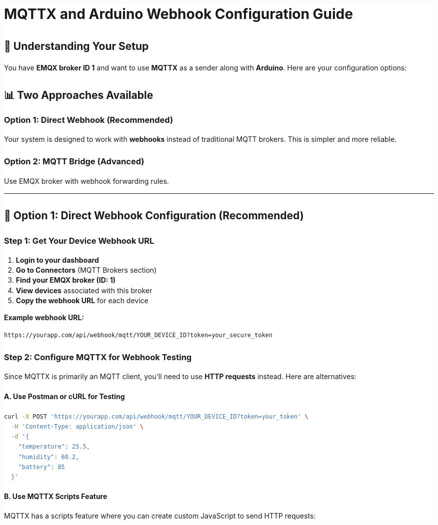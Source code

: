 # MQTTX and Arduino Webhook Configuration Guide

## 🎯 Understanding Your Setup

You have **EMQX broker ID 1** and want to use **MQTTX** as a sender along with **Arduino**. Here are your configuration options:

## 📊 Two Approaches Available

### Option 1: Direct Webhook (Recommended)
Your system is designed to work with **webhooks** instead of traditional MQTT brokers. This is simpler and more reliable.

### Option 2: MQTT Bridge (Advanced)
Use EMQX broker with webhook forwarding rules.

---

## 🚀 Option 1: Direct Webhook Configuration (Recommended)

### Step 1: Get Your Device Webhook URL

1. **Login to your dashboard**
2. **Go to Connectors** (MQTT Brokers section)
3. **Find your EMQX broker (ID: 1)**
4. **View devices** associated with this broker
5. **Copy the webhook URL** for each device

**Example webhook URL:**
```
https://yourapp.com/api/webhook/mqtt/YOUR_DEVICE_ID?token=your_secure_token
```

### Step 2: Configure MQTTX for Webhook Testing

Since MQTTX is primarily an MQTT client, you'll need to use **HTTP requests** instead. Here are alternatives:

#### A. Use Postman or cURL for Testing
```bash
curl -X POST 'https://yourapp.com/api/webhook/mqtt/YOUR_DEVICE_ID?token=your_token' \
  -H 'Content-Type: application/json' \
  -d '{
    "temperature": 25.5,
    "humidity": 60.2,
    "battery": 85
  }'
```

#### B. Use MQTTX Scripts Feature
MQTTX has a scripts feature where you can create custom JavaScript to send HTTP requests:
